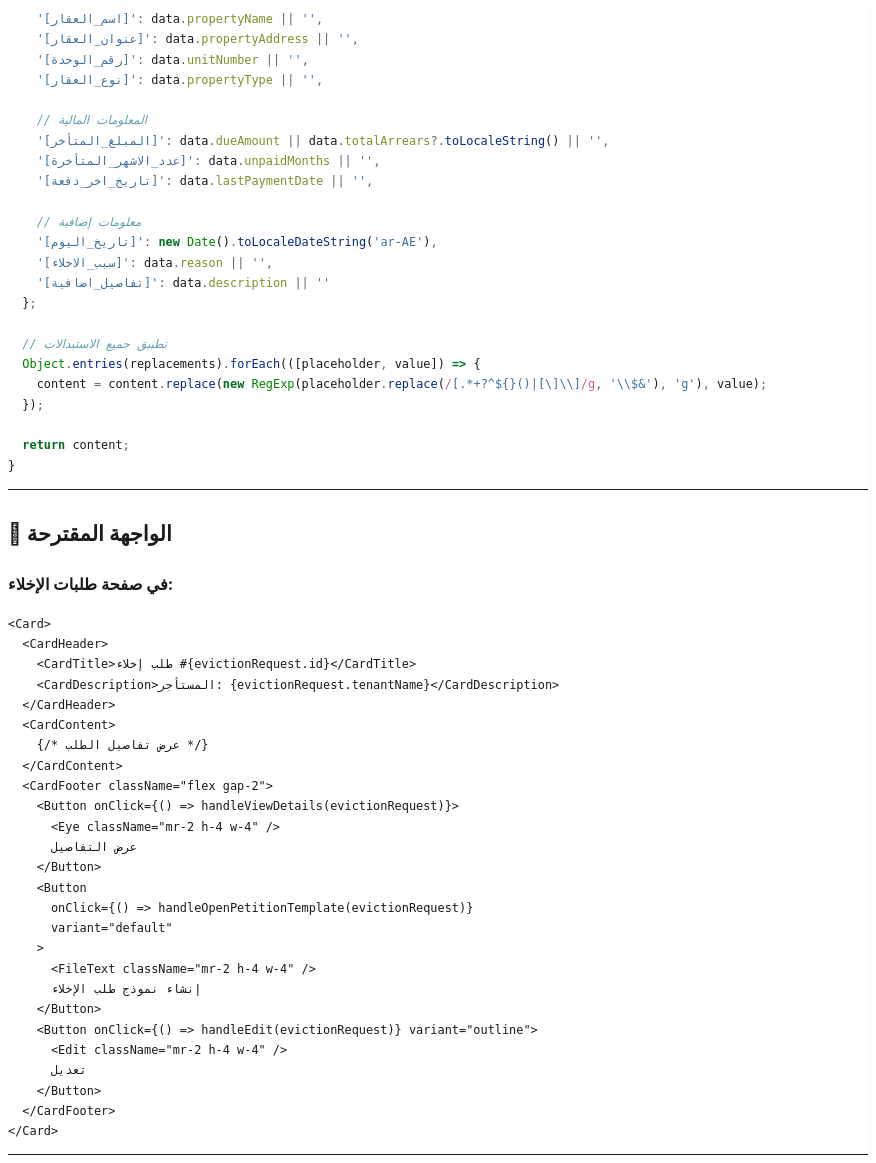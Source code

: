 ```typescript
    '[اسم_العقار]': data.propertyName || '',
    '[عنوان_العقار]': data.propertyAddress || '',
    '[رقم_الوحدة]': data.unitNumber || '',
    '[نوع_العقار]': data.propertyType || '',
    
    // المعلومات المالية
    '[المبلغ_المتأخر]': data.dueAmount || data.totalArrears?.toLocaleString() || '',
    '[عدد_الاشهر_المتأخرة]': data.unpaidMonths || '',
    '[تاريخ_اخر_دفعة]': data.lastPaymentDate || '',
    
    // معلومات إضافية
    '[تاريخ_اليوم]': new Date().toLocaleDateString('ar-AE'),
    '[سبب_الاخلاء]': data.reason || '',
    '[تفاصيل_اضافية]': data.description || ''
  };
  
  // تطبيق جميع الاستبدالات
  Object.entries(replacements).forEach(([placeholder, value]) => {
    content = content.replace(new RegExp(placeholder.replace(/[.*+?^${}()|[\]\\]/g, '\\$&'), 'g'), value);
  });
  
  return content;
}
```

---

## 🎯 الواجهة المقترحة

### **في صفحة طلبات الإخلاء:**

```tsx
<Card>
  <CardHeader>
    <CardTitle>طلب إخلاء #{evictionRequest.id}</CardTitle>
    <CardDescription>المستأجر: {evictionRequest.tenantName}</CardDescription>
  </CardHeader>
  <CardContent>
    {/* عرض تفاصيل الطلب */}
  </CardContent>
  <CardFooter className="flex gap-2">
    <Button onClick={() => handleViewDetails(evictionRequest)}>
      <Eye className="mr-2 h-4 w-4" />
      عرض التفاصيل
    </Button>
    <Button 
      onClick={() => handleOpenPetitionTemplate(evictionRequest)}
      variant="default"
    >
      <FileText className="mr-2 h-4 w-4" />
      إنشاء نموذج طلب الإخلاء
    </Button>
    <Button onClick={() => handleEdit(evictionRequest)} variant="outline">
      <Edit className="mr-2 h-4 w-4" />
      تعديل
    </Button>
  </CardFooter>
</Card>
```

---